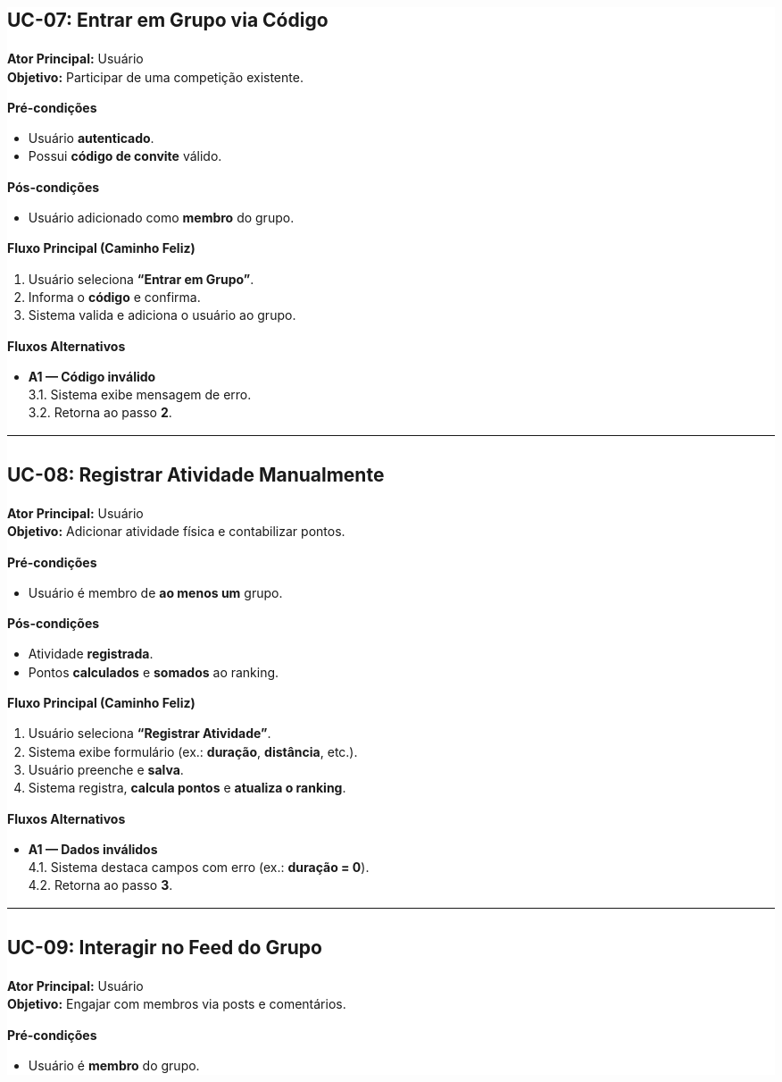 
## UC-07: Entrar em Grupo via Código
**Ator Principal:** Usuário  
**Objetivo:** Participar de uma competição existente.

**Pré-condições**
- Usuário **autenticado**.  
- Possui **código de convite** válido.

**Pós-condições**
- Usuário adicionado como **membro** do grupo.

**Fluxo Principal (Caminho Feliz)**
1. Usuário seleciona **“Entrar em Grupo”**.  
2. Informa o **código** e confirma.  
3. Sistema valida e adiciona o usuário ao grupo.

**Fluxos Alternativos**
- **A1 — Código inválido**  
  3.1. Sistema exibe mensagem de erro.  
  3.2. Retorna ao passo **2**.

---

## UC-08: Registrar Atividade Manualmente
**Ator Principal:** Usuário  
**Objetivo:** Adicionar atividade física e contabilizar pontos.

**Pré-condições**
- Usuário é membro de **ao menos um** grupo.

**Pós-condições**
- Atividade **registrada**.  
- Pontos **calculados** e **somados** ao ranking.

**Fluxo Principal (Caminho Feliz)**
1. Usuário seleciona **“Registrar Atividade”**.  
2. Sistema exibe formulário (ex.: **duração**, **distância**, etc.).  
3. Usuário preenche e **salva**.  
4. Sistema registra, **calcula pontos** e **atualiza o ranking**.

**Fluxos Alternativos**
- **A1 — Dados inválidos**  
  4.1. Sistema destaca campos com erro (ex.: **duração = 0**).  
  4.2. Retorna ao passo **3**.

---

## UC-09: Interagir no Feed do Grupo
**Ator Principal:** Usuário  
**Objetivo:** Engajar com membros via posts e comentários.

**Pré-condições**
- Usuário é **membro** do grupo.
